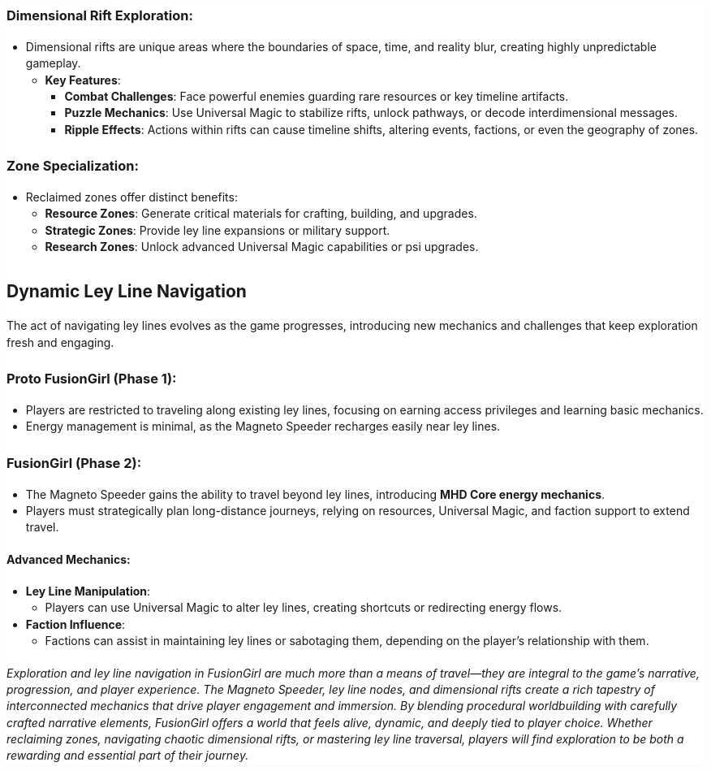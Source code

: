### Dimensional Rift Exploration:

* Dimensional rifts are unique areas where the boundaries of space, time, and reality blur, creating highly unpredictable gameplay.  
  * **Key Features**:  
    * **Combat Challenges**: Face powerful enemies guarding rare resources or key timeline artifacts.  
    * **Puzzle Mechanics**: Use Universal Magic to stabilize rifts, unlock pathways, or decode interdimensional messages.  
    * **Ripple Effects**: Actions within rifts can cause timeline shifts, altering events, factions, or even the geography of zones.

### Zone Specialization:

* Reclaimed zones offer distinct benefits:  
  * **Resource Zones**: Generate critical materials for crafting, building, and upgrades.  
  * **Strategic Zones**: Provide ley line expansions or military support.  
  * **Research Zones**: Unlock advanced Universal Magic capabilities or psi upgrades.

## Dynamic Ley Line Navigation

The act of navigating ley lines evolves as the game progresses, introducing new mechanics and challenges that keep exploration fresh and engaging.

### Proto FusionGirl (Phase 1):

* Players are restricted to traveling along existing ley lines, focusing on earning access privileges and learning basic mechanics.  
* Energy management is minimal, as the Magneto Speeder recharges easily near ley lines.

### FusionGirl (Phase 2):

* The Magneto Speeder gains the ability to travel beyond ley lines, introducing **MHD Core energy mechanics**.  
* Players must strategically plan long-distance journeys, relying on resources, Universal Magic, and faction support to extend travel.

#### Advanced Mechanics:

* **Ley Line Manipulation**:  
  * Players can use Universal Magic to alter ley lines, creating shortcuts or redirecting energy flows.  
* **Faction Influence**:  
  * Factions can assist in maintaining ley lines or sabotaging them, depending on the player’s relationship with them.

###### *Exploration and ley line navigation in FusionGirl are much more than a means of travel—they are integral to the game’s narrative, progression, and player experience. The Magneto Speeder, ley line nodes, and dimensional rifts create a rich tapestry of interconnected mechanics that drive player engagement and immersion. By blending procedural worldbuilding with carefully crafted narrative elements, FusionGirl offers a world that feels alive, dynamic, and deeply tied to player choice. Whether reclaiming zones, navigating chaotic dimensional rifts, or mastering ley line traversal, players will find exploration to be both a rewarding and essential part of their journey.*
